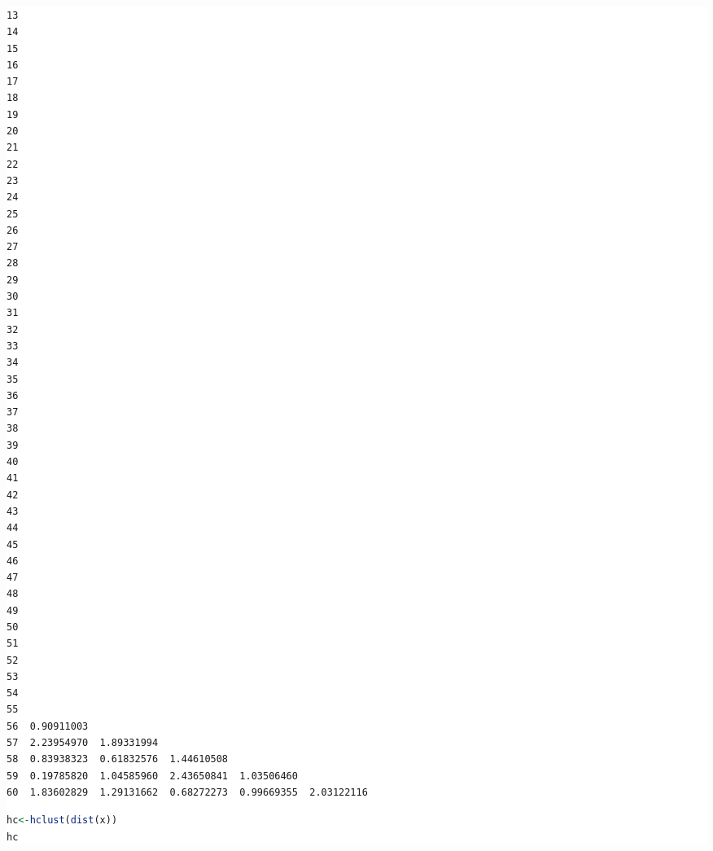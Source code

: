     13                                                            
    14                                                            
    15                                                            
    16                                                            
    17                                                            
    18                                                            
    19                                                            
    20                                                            
    21                                                            
    22                                                            
    23                                                            
    24                                                            
    25                                                            
    26                                                            
    27                                                            
    28                                                            
    29                                                            
    30                                                            
    31                                                            
    32                                                            
    33                                                            
    34                                                            
    35                                                            
    36                                                            
    37                                                            
    38                                                            
    39                                                            
    40                                                            
    41                                                            
    42                                                            
    43                                                            
    44                                                            
    45                                                            
    46                                                            
    47                                                            
    48                                                            
    49                                                            
    50                                                            
    51                                                            
    52                                                            
    53                                                            
    54                                                            
    55                                                            
    56  0.90911003                                                
    57  2.23954970  1.89331994                                    
    58  0.83938323  0.61832576  1.44610508                        
    59  0.19785820  1.04585960  2.43650841  1.03506460            
    60  1.83602829  1.29131662  0.68272273  0.99669355  2.03122116

``` r
hc<-hclust(dist(x))
hc
```
